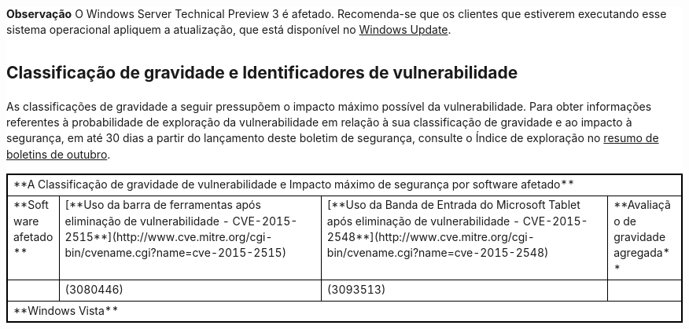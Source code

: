**Observação** O Windows Server Technical Preview 3 é afetado. Recomenda-se que os clientes que estiverem executando esse sistema operacional apliquem a atualização, que está disponível no [Windows Update](http://update.microsoft.com/microsoftupdate/v6/vistadefault.aspx?ln=pt-br). 

Classificação de gravidade e Identificadores de vulnerabilidade
---------------------------------------------------------------

As classificações de gravidade a seguir pressupõem o impacto máximo possível da vulnerabilidade. Para obter informações referentes à probabilidade de exploração da vulnerabilidade em relação à sua classificação de gravidade e ao impacto à segurança, em até 30 dias a partir do lançamento deste boletim de segurança, consulte o Índice de exploração no [resumo de boletins de outubro](https://technet.microsoft.com/pt-br/library/security/ms15-oct).

 
<p> </p>
<table style="border:1px solid black;">
<tr>
<td style="border:1px solid black;" colspan="4">
**A Classificação de gravidade de vulnerabilidade e Impacto máximo de segurança por software afetado**

</td>
</tr>
<tr>
<td style="border:1px solid black;">
**Software afetado**

</td>
<td style="border:1px solid black;">
[**Uso da barra de ferramentas após eliminação de vulnerabilidade - CVE-2015-2515**](http://www.cve.mitre.org/cgi-bin/cvename.cgi?name=cve-2015-2515)

</td>
<td style="border:1px solid black;">
[**Uso da Banda de Entrada do Microsoft Tablet após eliminação de vulnerabilidade - CVE-2015-2548**](http://www.cve.mitre.org/cgi-bin/cvename.cgi?name=cve-2015-2548)

</td>
<td style="border:1px solid black;">
**Avaliação de gravidade agregada**

</td>
</tr>
<tr>
<td style="border:1px solid black;">
</td>
<td style="border:1px solid black;">
(3080446)

</td>
<td style="border:1px solid black;">
(3093513)

</td>
<td style="border:1px solid black;">
</td>
</tr>
<tr>
<td style="border:1px solid black;" colspan="4">
**Windows Vista**
